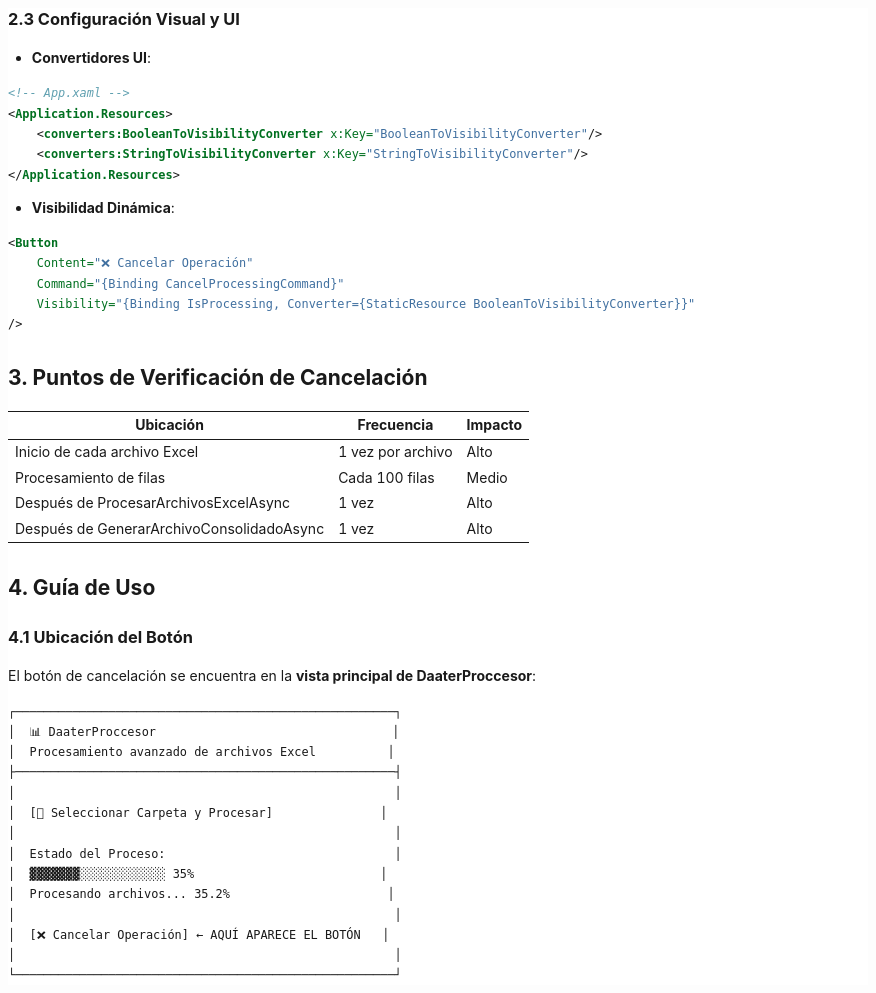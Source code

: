 ### 2.3 Configuración Visual y UI

- **Convertidores UI**:
```xml
<!-- App.xaml -->
<Application.Resources>
    <converters:BooleanToVisibilityConverter x:Key="BooleanToVisibilityConverter"/>
    <converters:StringToVisibilityConverter x:Key="StringToVisibilityConverter"/>
</Application.Resources>
```

- **Visibilidad Dinámica**:
```xml
<Button 
    Content="❌ Cancelar Operación"
    Command="{Binding CancelProcessingCommand}"
    Visibility="{Binding IsProcessing, Converter={StaticResource BooleanToVisibilityConverter}}"
/>
```

## 3. Puntos de Verificación de Cancelación

| **Ubicación** | **Frecuencia** | **Impacto** |
|---------------|----------------|-------------|
| Inicio de cada archivo Excel | 1 vez por archivo | Alto |
| Procesamiento de filas | Cada 100 filas | Medio |
| Después de ProcesarArchivosExcelAsync | 1 vez | Alto |
| Después de GenerarArchivoConsolidadoAsync | 1 vez | Alto |

## 4. Guía de Uso

### 4.1 Ubicación del Botón

El botón de cancelación se encuentra en la **vista principal de DaaterProccesor**:

```
┌─────────────────────────────────────────────────────┐
│  📊 DaaterProccesor                                 │
│  Procesamiento avanzado de archivos Excel          │
├─────────────────────────────────────────────────────┤
│                                                     │
│  [📁 Seleccionar Carpeta y Procesar]               │
│                                                     │
│  Estado del Proceso:                                │
│  ▓▓▓▓▓▓▓░░░░░░░░░░░░ 35%                          │
│  Procesando archivos... 35.2%                      │
│                                                     │
│  [❌ Cancelar Operación] ← AQUÍ APARECE EL BOTÓN   │
│                                                     │
└─────────────────────────────────────────────────────┘
```
